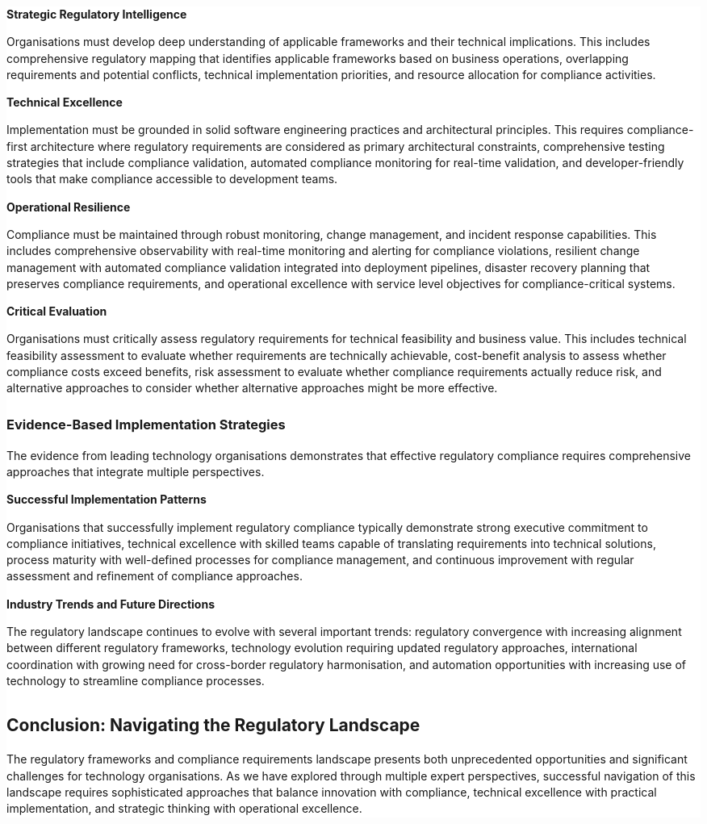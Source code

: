 **Strategic Regulatory Intelligence**

Organisations must develop deep understanding of applicable frameworks and their technical implications. This includes comprehensive regulatory mapping that identifies applicable frameworks based on business operations, overlapping requirements and potential conflicts, technical implementation priorities, and resource allocation for compliance activities.

**Technical Excellence**

Implementation must be grounded in solid software engineering practices and architectural principles. This requires compliance-first architecture where regulatory requirements are considered as primary architectural constraints, comprehensive testing strategies that include compliance validation, automated compliance monitoring for real-time validation, and developer-friendly tools that make compliance accessible to development teams.

**Operational Resilience**

Compliance must be maintained through robust monitoring, change management, and incident response capabilities. This includes comprehensive observability with real-time monitoring and alerting for compliance violations, resilient change management with automated compliance validation integrated into deployment pipelines, disaster recovery planning that preserves compliance requirements, and operational excellence with service level objectives for compliance-critical systems.

**Critical Evaluation**

Organisations must critically assess regulatory requirements for technical feasibility and business value. This includes technical feasibility assessment to evaluate whether requirements are technically achievable, cost-benefit analysis to assess whether compliance costs exceed benefits, risk assessment to evaluate whether compliance requirements actually reduce risk, and alternative approaches to consider whether alternative approaches might be more effective.

### Evidence-Based Implementation Strategies

The evidence from leading technology organisations demonstrates that effective regulatory compliance requires comprehensive approaches that integrate multiple perspectives.

**Successful Implementation Patterns**

Organisations that successfully implement regulatory compliance typically demonstrate strong executive commitment to compliance initiatives, technical excellence with skilled teams capable of translating requirements into technical solutions, process maturity with well-defined processes for compliance management, and continuous improvement with regular assessment and refinement of compliance approaches.

**Industry Trends and Future Directions**

The regulatory landscape continues to evolve with several important trends: regulatory convergence with increasing alignment between different regulatory frameworks, technology evolution requiring updated regulatory approaches, international coordination with growing need for cross-border regulatory harmonisation, and automation opportunities with increasing use of technology to streamline compliance processes.

## Conclusion: Navigating the Regulatory Landscape

The regulatory frameworks and compliance requirements landscape presents both unprecedented opportunities and significant challenges for technology organisations. As we have explored through multiple expert perspectives, successful navigation of this landscape requires sophisticated approaches that balance innovation with compliance, technical excellence with practical implementation, and strategic thinking with operational excellence.
